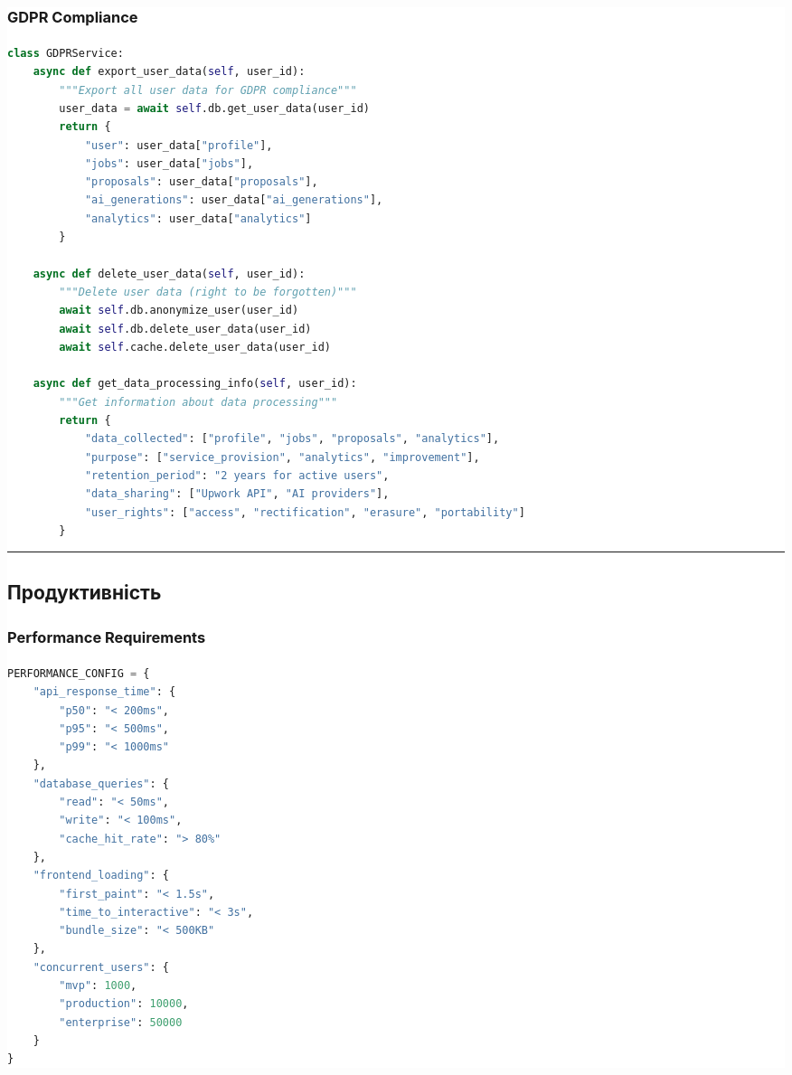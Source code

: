 ### **GDPR Compliance**
```python
class GDPRService:
    async def export_user_data(self, user_id):
        """Export all user data for GDPR compliance"""
        user_data = await self.db.get_user_data(user_id)
        return {
            "user": user_data["profile"],
            "jobs": user_data["jobs"],
            "proposals": user_data["proposals"],
            "ai_generations": user_data["ai_generations"],
            "analytics": user_data["analytics"]
        }
    
    async def delete_user_data(self, user_id):
        """Delete user data (right to be forgotten)"""
        await self.db.anonymize_user(user_id)
        await self.db.delete_user_data(user_id)
        await self.cache.delete_user_data(user_id)
    
    async def get_data_processing_info(self, user_id):
        """Get information about data processing"""
        return {
            "data_collected": ["profile", "jobs", "proposals", "analytics"],
            "purpose": ["service_provision", "analytics", "improvement"],
            "retention_period": "2 years for active users",
            "data_sharing": ["Upwork API", "AI providers"],
            "user_rights": ["access", "rectification", "erasure", "portability"]
        }
```

---

## Продуктивність

### **Performance Requirements**
```python
PERFORMANCE_CONFIG = {
    "api_response_time": {
        "p50": "< 200ms",
        "p95": "< 500ms",
        "p99": "< 1000ms"
    },
    "database_queries": {
        "read": "< 50ms",
        "write": "< 100ms",
        "cache_hit_rate": "> 80%"
    },
    "frontend_loading": {
        "first_paint": "< 1.5s",
        "time_to_interactive": "< 3s",
        "bundle_size": "< 500KB"
    },
    "concurrent_users": {
        "mvp": 1000,
        "production": 10000,
        "enterprise": 50000
    }
}
```
